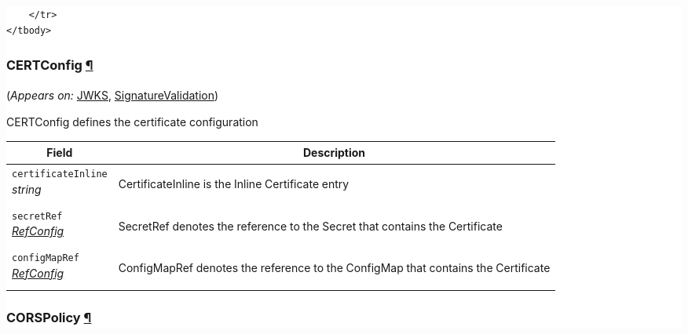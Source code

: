         </tr>
    </tbody>
</table>
<h3 id="dp.wso2.com/v1alpha1.CERTConfig">CERTConfig
    <a class="headerlink" href="#dp.wso2.com%2fv1alpha1.CERTConfig" title="Permanent link">¶</a>
</h3>
<p>
    (<em>Appears on:</em>
    <a href="#dp.wso2.com/v1alpha1.JWKS">JWKS</a>,
    <a href="#dp.wso2.com/v1alpha1.SignatureValidation">SignatureValidation</a>)
</p>
<p>
<p>CERTConfig defines the certificate configuration</p>
</p>
<table>
    <thead>
        <tr>
            <th>Field</th>
            <th>Description</th>
        </tr>
    </thead>
    <tbody>
        <tr>
            <td>
                <code>certificateInline</code></br>
                <em>
                    string
                </em>
            </td>
            <td>
                <p>CertificateInline is the Inline Certificate entry</p>
            </td>
        </tr>
        <tr>
            <td>
                <code>secretRef</code></br>
                <em>
                    <a href="#dp.wso2.com/v1alpha1.RefConfig">
                        RefConfig
                    </a>
                </em>
            </td>
            <td>
                <p>SecretRef denotes the reference to the Secret that contains the Certificate</p>
            </td>
        </tr>
        <tr>
            <td>
                <code>configMapRef</code></br>
                <em>
                    <a href="#dp.wso2.com/v1alpha1.RefConfig">
                        RefConfig
                    </a>
                </em>
            </td>
            <td>
                <p>ConfigMapRef denotes the reference to the ConfigMap that contains the Certificate</p>
            </td>
        </tr>
    </tbody>
</table>
<h3 id="dp.wso2.com/v1alpha1.CORSPolicy">CORSPolicy
    <a class="headerlink" href="#dp.wso2.com%2fv1alpha1.CORSPolicy" title="Permanent link">¶</a>
</h3>